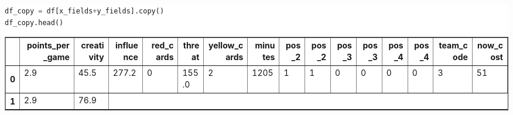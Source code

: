 
```python
df_copy = df[x_fields+y_fields].copy()
df_copy.head()
```




<div>
<style scoped>
    .dataframe tbody tr th:only-of-type {
        vertical-align: middle;
    }

    .dataframe tbody tr th {
        vertical-align: top;
    }

    .dataframe thead th {
        text-align: right;
    }
</style>
<table border="1" class="dataframe">
  <thead>
    <tr style="text-align: right;">
      <th></th>
      <th>points_per_game</th>
      <th>creativity</th>
      <th>influence</th>
      <th>red_cards</th>
      <th>threat</th>
      <th>yellow_cards</th>
      <th>minutes</th>
      <th>pos_2</th>
      <th>pos_2</th>
      <th>pos_3</th>
      <th>pos_3</th>
      <th>pos_4</th>
      <th>pos_4</th>
      <th>team_code</th>
      <th>now_cost</th>
    </tr>
  </thead>
  <tbody>
    <tr>
      <th>0</th>
      <td>2.9</td>
      <td>45.5</td>
      <td>277.2</td>
      <td>0</td>
      <td>155.0</td>
      <td>2</td>
      <td>1205</td>
      <td>1</td>
      <td>1</td>
      <td>0</td>
      <td>0</td>
      <td>0</td>
      <td>0</td>
      <td>3</td>
      <td>51</td>
    </tr>
    <tr>
      <th>1</th>
      <td>2.9</td>
      <td>76.9</td>
